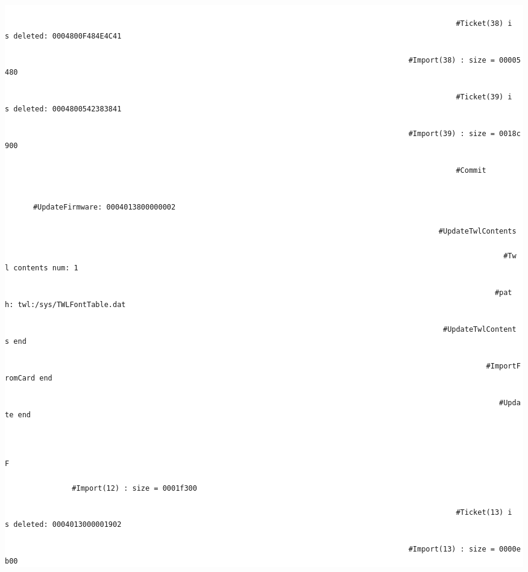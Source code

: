 `                                                                                                                                                                                                                                `
`#Ticket(38) is deleted: 0004800F484E4C41`
`                                                                                                                                                                                                                     `
`#Import(38) : size = 00005480`
`                                                                                                                                                                                                                                `
`#Ticket(39) is deleted: 0004800542383841`
`                                                                                                                                                                                                                     `
`#Import(39) : size = 0018c900`
`                                                                                                                                                                                                                                `
`#Commit`
`                                                                                                                                                                                                                                                      `
`#UpdateFirmware: 0004013800000002`
`                                                                                                                                                                                                                            `
`#UpdateTwlContents`
`                                                                                                                                                                                                                                           `
`#Twl contents num: 1`
`                                                                                                                                                                                                                                         `
`#path: twl:/sys/TWLFontTable.dat`
`                                                                                                                                                                                                                             `
`#UpdateTwlContents end`
`                                                                                                                                                                                                                                       `
`#ImportFromCard end`
`                                                                                                                                                                                                                                          `
`#Update end`
`                                                                                                                                                                                                                                                  `
`F                                                                                                                                                                                                                                                              `
`#Import(12) : size = 0001f300`
`                                                                                                                                                                                                                                `
`#Ticket(13) is deleted: 0004013000001902`
`                                                                                                                                                                                                                     `
`#Import(13) : size = 0000eb00`